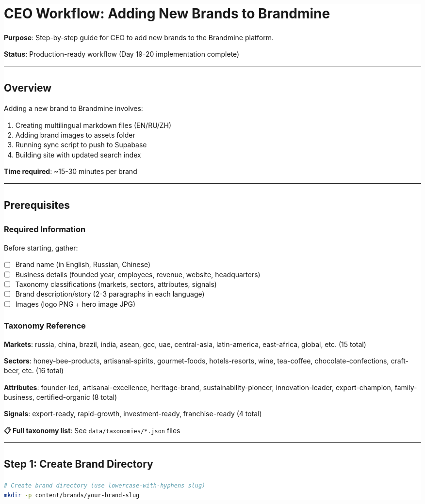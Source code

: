 # CEO Workflow: Adding New Brands to Brandmine

**Purpose**: Step-by-step guide for CEO to add new brands to the Brandmine platform.

**Status**: Production-ready workflow (Day 19-20 implementation complete)

---

## Overview

Adding a new brand to Brandmine involves:
1. Creating multilingual markdown files (EN/RU/ZH)
2. Adding brand images to assets folder
3. Running sync script to push to Supabase
4. Building site with updated search index

**Time required**: ~15-30 minutes per brand

---

## Prerequisites

### Required Information
Before starting, gather:
- [ ] Brand name (in English, Russian, Chinese)
- [ ] Business details (founded year, employees, revenue, website, headquarters)
- [ ] Taxonomy classifications (markets, sectors, attributes, signals)
- [ ] Brand description/story (2-3 paragraphs in each language)
- [ ] Images (logo PNG + hero image JPG)

### Taxonomy Reference
**Markets**: russia, china, brazil, india, asean, gcc, uae, central-asia, latin-america, east-africa, global, etc. (15 total)

**Sectors**: honey-bee-products, artisanal-spirits, gourmet-foods, hotels-resorts, wine, tea-coffee, chocolate-confections, craft-beer, etc. (16 total)

**Attributes**: founder-led, artisanal-excellence, heritage-brand, sustainability-pioneer, innovation-leader, export-champion, family-business, certified-organic (8 total)

**Signals**: export-ready, rapid-growth, investment-ready, franchise-ready (4 total)

**📋 Full taxonomy list**: See `data/taxonomies/*.json` files

---

## Step 1: Create Brand Directory

```bash
# Create brand directory (use lowercase-with-hyphens slug)
mkdir -p content/brands/your-brand-slug
```
